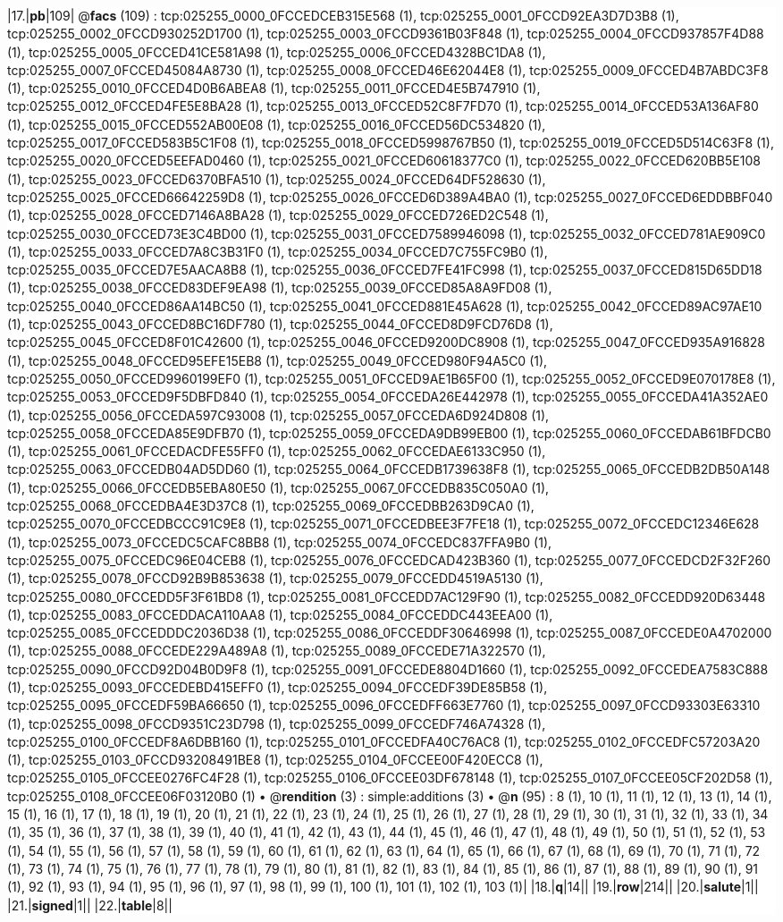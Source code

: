 |17.|__pb__|109| @__facs__ (109) : tcp:025255_0000_0FCCEDCEB315E568 (1), tcp:025255_0001_0FCCD92EA3D7D3B8 (1), tcp:025255_0002_0FCCD930252D1700 (1), tcp:025255_0003_0FCCD9361B03F848 (1), tcp:025255_0004_0FCCD937857F4D88 (1), tcp:025255_0005_0FCCED41CE581A98 (1), tcp:025255_0006_0FCCED4328BC1DA8 (1), tcp:025255_0007_0FCCED45084A8730 (1), tcp:025255_0008_0FCCED46E62044E8 (1), tcp:025255_0009_0FCCED4B7ABDC3F8 (1), tcp:025255_0010_0FCCED4D0B6ABEA8 (1), tcp:025255_0011_0FCCED4E5B747910 (1), tcp:025255_0012_0FCCED4FE5E8BA28 (1), tcp:025255_0013_0FCCED52C8F7FD70 (1), tcp:025255_0014_0FCCED53A136AF80 (1), tcp:025255_0015_0FCCED552AB00E08 (1), tcp:025255_0016_0FCCED56DC534820 (1), tcp:025255_0017_0FCCED583B5C1F08 (1), tcp:025255_0018_0FCCED5998767B50 (1), tcp:025255_0019_0FCCED5D514C63F8 (1), tcp:025255_0020_0FCCED5EEFAD0460 (1), tcp:025255_0021_0FCCED60618377C0 (1), tcp:025255_0022_0FCCED620BB5E108 (1), tcp:025255_0023_0FCCED6370BFA510 (1), tcp:025255_0024_0FCCED64DF528630 (1), tcp:025255_0025_0FCCED66642259D8 (1), tcp:025255_0026_0FCCED6D389A4BA0 (1), tcp:025255_0027_0FCCED6EDDBBF040 (1), tcp:025255_0028_0FCCED7146A8BA28 (1), tcp:025255_0029_0FCCED726ED2C548 (1), tcp:025255_0030_0FCCED73E3C4BD00 (1), tcp:025255_0031_0FCCED7589946098 (1), tcp:025255_0032_0FCCED781AE909C0 (1), tcp:025255_0033_0FCCED7A8C3B31F0 (1), tcp:025255_0034_0FCCED7C755FC9B0 (1), tcp:025255_0035_0FCCED7E5AACA8B8 (1), tcp:025255_0036_0FCCED7FE41FC998 (1), tcp:025255_0037_0FCCED815D65DD18 (1), tcp:025255_0038_0FCCED83DEF9EA98 (1), tcp:025255_0039_0FCCED85A8A9FD08 (1), tcp:025255_0040_0FCCED86AA14BC50 (1), tcp:025255_0041_0FCCED881E45A628 (1), tcp:025255_0042_0FCCED89AC97AE10 (1), tcp:025255_0043_0FCCED8BC16DF780 (1), tcp:025255_0044_0FCCED8D9FCD76D8 (1), tcp:025255_0045_0FCCED8F01C42600 (1), tcp:025255_0046_0FCCED9200DC8908 (1), tcp:025255_0047_0FCCED935A916828 (1), tcp:025255_0048_0FCCED95EFE15EB8 (1), tcp:025255_0049_0FCCED980F94A5C0 (1), tcp:025255_0050_0FCCED9960199EF0 (1), tcp:025255_0051_0FCCED9AE1B65F00 (1), tcp:025255_0052_0FCCED9E070178E8 (1), tcp:025255_0053_0FCCED9F5DBFD840 (1), tcp:025255_0054_0FCCEDA26E442978 (1), tcp:025255_0055_0FCCEDA41A352AE0 (1), tcp:025255_0056_0FCCEDA597C93008 (1), tcp:025255_0057_0FCCEDA6D924D808 (1), tcp:025255_0058_0FCCEDA85E9DFB70 (1), tcp:025255_0059_0FCCEDA9DB99EB00 (1), tcp:025255_0060_0FCCEDAB61BFDCB0 (1), tcp:025255_0061_0FCCEDACDFE55FF0 (1), tcp:025255_0062_0FCCEDAE6133C950 (1), tcp:025255_0063_0FCCEDB04AD5DD60 (1), tcp:025255_0064_0FCCEDB1739638F8 (1), tcp:025255_0065_0FCCEDB2DB50A148 (1), tcp:025255_0066_0FCCEDB5EBA80E50 (1), tcp:025255_0067_0FCCEDB835C050A0 (1), tcp:025255_0068_0FCCEDBA4E3D37C8 (1), tcp:025255_0069_0FCCEDBB263D9CA0 (1), tcp:025255_0070_0FCCEDBCCC91C9E8 (1), tcp:025255_0071_0FCCEDBEE3F7FE18 (1), tcp:025255_0072_0FCCEDC12346E628 (1), tcp:025255_0073_0FCCEDC5CAFC8BB8 (1), tcp:025255_0074_0FCCEDC837FFA9B0 (1), tcp:025255_0075_0FCCEDC96E04CEB8 (1), tcp:025255_0076_0FCCEDCAD423B360 (1), tcp:025255_0077_0FCCEDCD2F32F260 (1), tcp:025255_0078_0FCCD92B9B853638 (1), tcp:025255_0079_0FCCEDD4519A5130 (1), tcp:025255_0080_0FCCEDD5F3F61BD8 (1), tcp:025255_0081_0FCCEDD7AC129F90 (1), tcp:025255_0082_0FCCEDD920D63448 (1), tcp:025255_0083_0FCCEDDACA110AA8 (1), tcp:025255_0084_0FCCEDDC443EEA00 (1), tcp:025255_0085_0FCCEDDDC2036D38 (1), tcp:025255_0086_0FCCEDDF30646998 (1), tcp:025255_0087_0FCCEDE0A4702000 (1), tcp:025255_0088_0FCCEDE229A489A8 (1), tcp:025255_0089_0FCCEDE71A322570 (1), tcp:025255_0090_0FCCD92D04B0D9F8 (1), tcp:025255_0091_0FCCEDE8804D1660 (1), tcp:025255_0092_0FCCEDEA7583C888 (1), tcp:025255_0093_0FCCEDEBD415EFF0 (1), tcp:025255_0094_0FCCEDF39DE85B58 (1), tcp:025255_0095_0FCCEDF59BA66650 (1), tcp:025255_0096_0FCCEDFF663E7760 (1), tcp:025255_0097_0FCCD93303E63310 (1), tcp:025255_0098_0FCCD9351C23D798 (1), tcp:025255_0099_0FCCEDF746A74328 (1), tcp:025255_0100_0FCCEDF8A6DBB160 (1), tcp:025255_0101_0FCCEDFA40C76AC8 (1), tcp:025255_0102_0FCCEDFC57203A20 (1), tcp:025255_0103_0FCCD93208491BE8 (1), tcp:025255_0104_0FCCEE00F420ECC8 (1), tcp:025255_0105_0FCCEE0276FC4F28 (1), tcp:025255_0106_0FCCEE03DF678148 (1), tcp:025255_0107_0FCCEE05CF202D58 (1), tcp:025255_0108_0FCCEE06F03120B0 (1)  •  @__rendition__ (3) : simple:additions (3)  •  @__n__ (95) : 8 (1), 10 (1), 11 (1), 12 (1), 13 (1), 14 (1), 15 (1), 16 (1), 17 (1), 18 (1), 19 (1), 20 (1), 21 (1), 22 (1), 23 (1), 24 (1), 25 (1), 26 (1), 27 (1), 28 (1), 29 (1), 30 (1), 31 (1), 32 (1), 33 (1), 34 (1), 35 (1), 36 (1), 37 (1), 38 (1), 39 (1), 40 (1), 41 (1), 42 (1), 43 (1), 44 (1), 45 (1), 46 (1), 47 (1), 48 (1), 49 (1), 50 (1), 51 (1), 52 (1), 53 (1), 54 (1), 55 (1), 56 (1), 57 (1), 58 (1), 59 (1), 60 (1), 61 (1), 62 (1), 63 (1), 64 (1), 65 (1), 66 (1), 67 (1), 68 (1), 69 (1), 70 (1), 71 (1), 72 (1), 73 (1), 74 (1), 75 (1), 76 (1), 77 (1), 78 (1), 79 (1), 80 (1), 81 (1), 82 (1), 83 (1), 84 (1), 85 (1), 86 (1), 87 (1), 88 (1), 89 (1), 90 (1), 91 (1), 92 (1), 93 (1), 94 (1), 95 (1), 96 (1), 97 (1), 98 (1), 99 (1), 100 (1), 101 (1), 102 (1), 103 (1)|
|18.|__q__|14||
|19.|__row__|214||
|20.|__salute__|1||
|21.|__signed__|1||
|22.|__table__|8||

